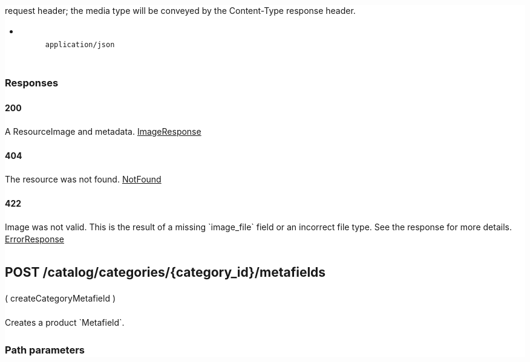    request header;
    the media type will be conveyed by the
   <span class="heaader">
    Content-Type
   </span>
   response header.
   <ul>
    <li>
     <code>
      application/json
     </code>
    </li>
   </ul>
   <h3 class="field-label">
    Responses
   </h3>
   <h4 class="field-label">
    200
   </h4>
   A ResourceImage and metadata.
   <a href="#ImageResponse">
    ImageResponse
   </a>
   <h4 class="field-label">
    404
   </h4>
   The resource was not found.
   <a href="#NotFound">
    NotFound
   </a>
   <h4 class="field-label">
    422
   </h4>
   Image was not valid. This is the result of a missing `image_file` field or an incorrect file type. See the response for more details.
   <a href="#ErrorResponse">
    ErrorResponse
   </a>
  </div>
  <div class="method">
   <a name="createCategoryMetafield">
   </a>
   <div class="method-path">
    <h2 class="post">
     <span class="http-method">
      POST
     </span>
     /catalog/categories/{category_id}/metafields
    </h2>
   </div>
   <div class="method-summary">
    (
    <span class="nickname">
     createCategoryMetafield
    </span>
    )
   </div>
   <br/>
   <div class="method-notes">
    Creates a product `Metafield`.
   </div>
   <h3 class="field-label">
    Path parameters
   </h3>